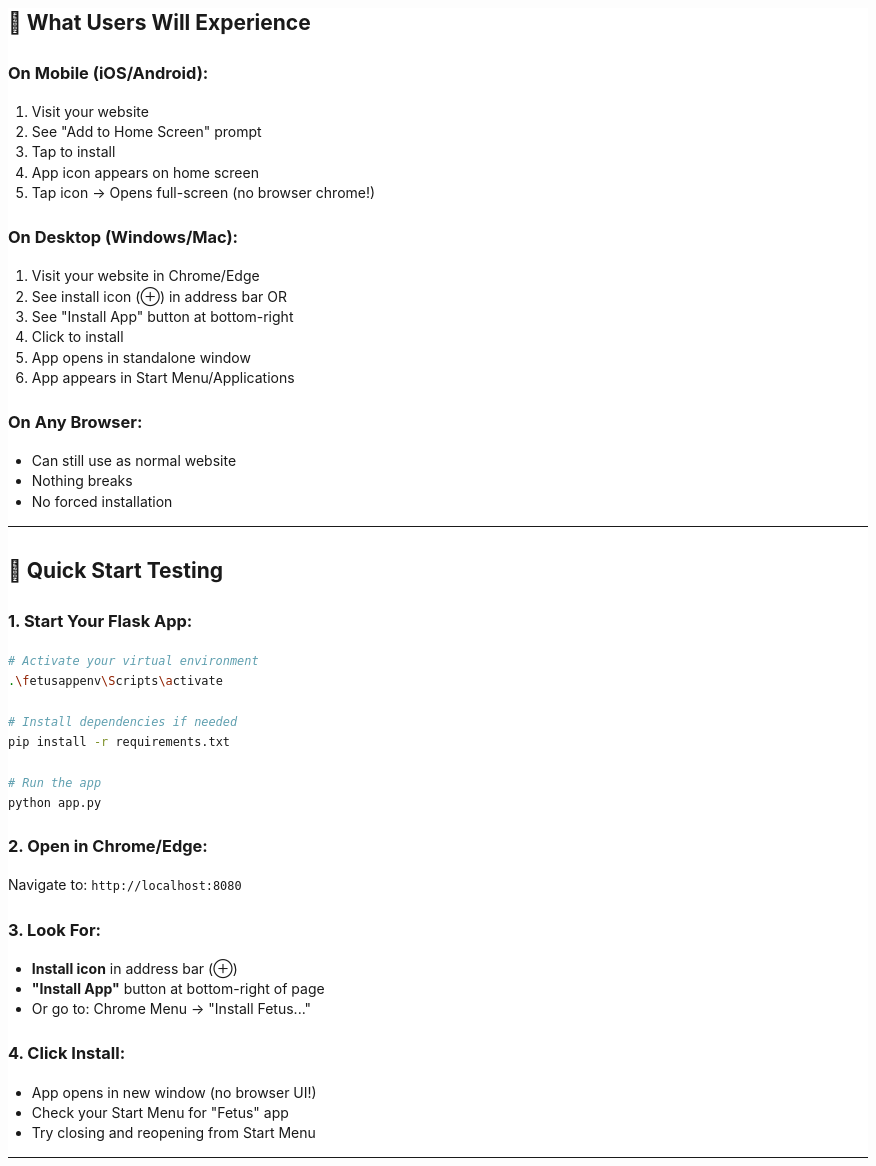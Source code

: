 ## 📱 What Users Will Experience

### On Mobile (iOS/Android):
1. Visit your website
2. See "Add to Home Screen" prompt
3. Tap to install
4. App icon appears on home screen
5. Tap icon → Opens full-screen (no browser chrome!)

### On Desktop (Windows/Mac):
1. Visit your website in Chrome/Edge
2. See install icon (⊕) in address bar OR
3. See "Install App" button at bottom-right
4. Click to install
5. App opens in standalone window
6. App appears in Start Menu/Applications

### On Any Browser:
- Can still use as normal website
- Nothing breaks
- No forced installation

---

## 🎯 Quick Start Testing

### 1. Start Your Flask App:
```bash
# Activate your virtual environment
.\fetusappenv\Scripts\activate

# Install dependencies if needed
pip install -r requirements.txt

# Run the app
python app.py
```

### 2. Open in Chrome/Edge:
Navigate to: `http://localhost:8080`

### 3. Look For:
- **Install icon** in address bar (⊕)
- **"Install App"** button at bottom-right of page
- Or go to: Chrome Menu → "Install Fetus..."

### 4. Click Install:
- App opens in new window (no browser UI!)
- Check your Start Menu for "Fetus" app
- Try closing and reopening from Start Menu

---